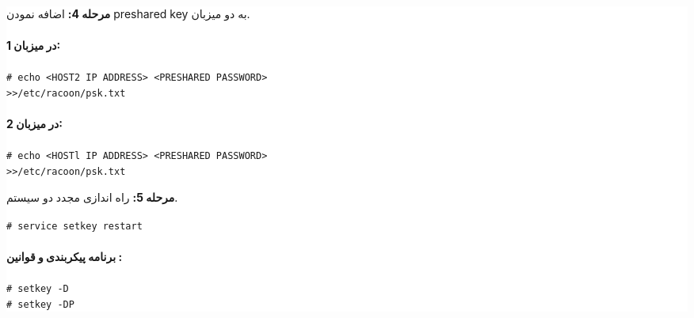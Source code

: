 **مرحله 4:** اضافه نمودن preshared key به دو میزبان.

#### در میزبان 1:

```text
# echo <HOST2 IP ADDRESS> <PRESHARED PASSWORD>
>>/etc/racoon/psk.txt
```

#### در میزبان 2:

```text
# echo <HOSTl IP ADDRESS> <PRESHARED PASSWORD>
>>/etc/racoon/psk.txt
```

**مرحله 5:** راه اندازی مجدد دو سیستم.

```text
# service setkey restart
```

#### برنامه پیکربندی و قوانین :

```text
# setkey -D
# setkey -DP
```
